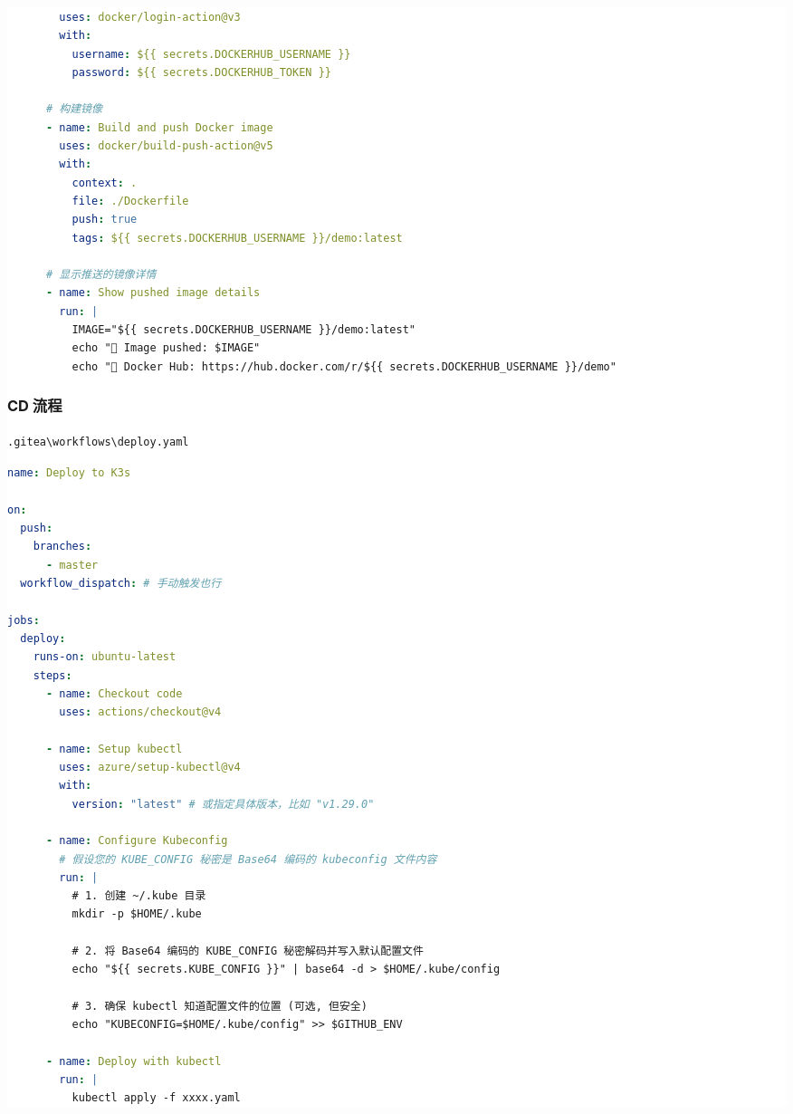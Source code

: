 ```yaml
        uses: docker/login-action@v3
        with:
          username: ${{ secrets.DOCKERHUB_USERNAME }}
          password: ${{ secrets.DOCKERHUB_TOKEN }}

      # 构建镜像
      - name: Build and push Docker image
        uses: docker/build-push-action@v5
        with:
          context: .
          file: ./Dockerfile
          push: true
          tags: ${{ secrets.DOCKERHUB_USERNAME }}/demo:latest

      # 显示推送的镜像详情
      - name: Show pushed image details
        run: |
          IMAGE="${{ secrets.DOCKERHUB_USERNAME }}/demo:latest"
          echo "🎉 Image pushed: $IMAGE"
          echo "🔗 Docker Hub: https://hub.docker.com/r/${{ secrets.DOCKERHUB_USERNAME }}/demo"
```

### CD 流程

`.gitea\workflows\deploy.yaml`

```yaml
name: Deploy to K3s

on:
  push:
    branches:
      - master
  workflow_dispatch: # 手动触发也行

jobs:
  deploy:
    runs-on: ubuntu-latest
    steps:
      - name: Checkout code
        uses: actions/checkout@v4

      - name: Setup kubectl
        uses: azure/setup-kubectl@v4
        with:
          version: "latest" # 或指定具体版本，比如 "v1.29.0"

      - name: Configure Kubeconfig
        # 假设您的 KUBE_CONFIG 秘密是 Base64 编码的 kubeconfig 文件内容
        run: |
          # 1. 创建 ~/.kube 目录
          mkdir -p $HOME/.kube

          # 2. 将 Base64 编码的 KUBE_CONFIG 秘密解码并写入默认配置文件
          echo "${{ secrets.KUBE_CONFIG }}" | base64 -d > $HOME/.kube/config

          # 3. 确保 kubectl 知道配置文件的位置 (可选, 但安全)
          echo "KUBECONFIG=$HOME/.kube/config" >> $GITHUB_ENV

      - name: Deploy with kubectl
        run: |
          kubectl apply -f xxxx.yaml
```
